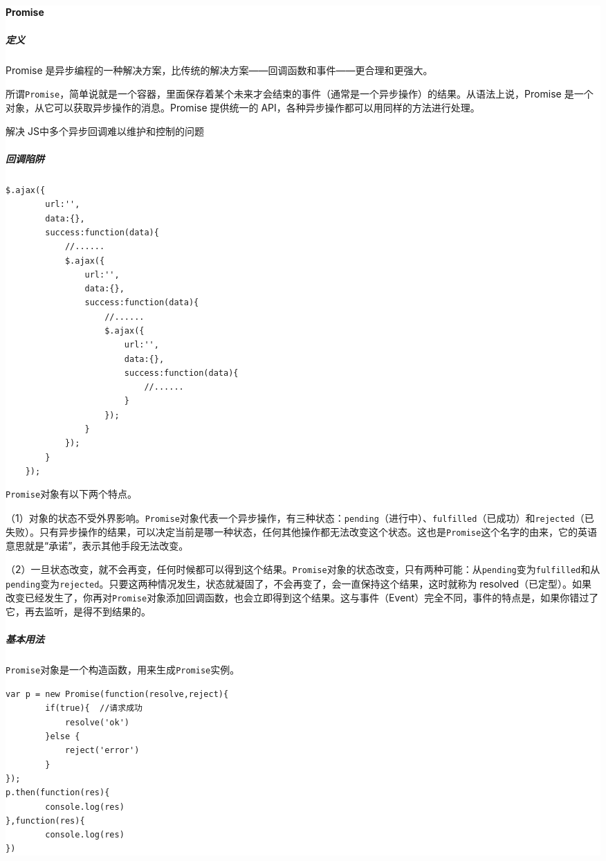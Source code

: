 #### Promise

##### 定义

Promise 是异步编程的一种解决方案，比传统的解决方案——回调函数和事件——更合理和更强大。

所谓`Promise`，简单说就是一个容器，里面保存着某个未来才会结束的事件（通常是一个异步操作）的结果。从语法上说，Promise 是一个对象，从它可以获取异步操作的消息。Promise 提供统一的 API，各种异步操作都可以用同样的方法进行处理。

解决 JS中多个异步回调难以维护和控制的问题

##### 回调陷阱

```
$.ajax({
        url:'',
        data:{},
        success:function(data){
            //......
            $.ajax({
                url:'',
                data:{},
                success:function(data){
                    //......
                    $.ajax({
                        url:'',
                        data:{},
                        success:function(data){
                            //......
                        }
                    });
                }
            });
        }
    });
```

`Promise`对象有以下两个特点。

（1）对象的状态不受外界影响。`Promise`对象代表一个异步操作，有三种状态：`pending`（进行中）、`fulfilled`（已成功）和`rejected`（已失败）。只有异步操作的结果，可以决定当前是哪一种状态，任何其他操作都无法改变这个状态。这也是`Promise`这个名字的由来，它的英语意思就是“承诺”，表示其他手段无法改变。

（2）一旦状态改变，就不会再变，任何时候都可以得到这个结果。`Promise`对象的状态改变，只有两种可能：从`pending`变为`fulfilled`和从`pending`变为`rejected`。只要这两种情况发生，状态就凝固了，不会再变了，会一直保持这个结果，这时就称为 resolved（已定型）。如果改变已经发生了，你再对`Promise`对象添加回调函数，也会立即得到这个结果。这与事件（Event）完全不同，事件的特点是，如果你错过了它，再去监听，是得不到结果的。

##### 基本用法

`Promise`对象是一个构造函数，用来生成`Promise`实例。

```
var p = new Promise(function(resolve,reject){
        if(true){  //请求成功
            resolve('ok')
        }else {
            reject('error')
        }
});
p.then(function(res){
        console.log(res)
},function(res){
        console.log(res)
})
```
